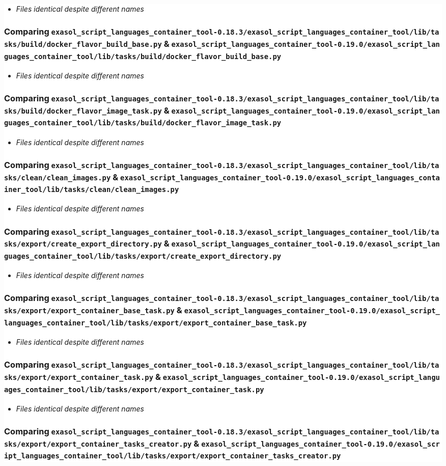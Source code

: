  * *Files identical despite different names*

### Comparing `exasol_script_languages_container_tool-0.18.3/exasol_script_languages_container_tool/lib/tasks/build/docker_flavor_build_base.py` & `exasol_script_languages_container_tool-0.19.0/exasol_script_languages_container_tool/lib/tasks/build/docker_flavor_build_base.py`

 * *Files identical despite different names*

### Comparing `exasol_script_languages_container_tool-0.18.3/exasol_script_languages_container_tool/lib/tasks/build/docker_flavor_image_task.py` & `exasol_script_languages_container_tool-0.19.0/exasol_script_languages_container_tool/lib/tasks/build/docker_flavor_image_task.py`

 * *Files identical despite different names*

### Comparing `exasol_script_languages_container_tool-0.18.3/exasol_script_languages_container_tool/lib/tasks/clean/clean_images.py` & `exasol_script_languages_container_tool-0.19.0/exasol_script_languages_container_tool/lib/tasks/clean/clean_images.py`

 * *Files identical despite different names*

### Comparing `exasol_script_languages_container_tool-0.18.3/exasol_script_languages_container_tool/lib/tasks/export/create_export_directory.py` & `exasol_script_languages_container_tool-0.19.0/exasol_script_languages_container_tool/lib/tasks/export/create_export_directory.py`

 * *Files identical despite different names*

### Comparing `exasol_script_languages_container_tool-0.18.3/exasol_script_languages_container_tool/lib/tasks/export/export_container_base_task.py` & `exasol_script_languages_container_tool-0.19.0/exasol_script_languages_container_tool/lib/tasks/export/export_container_base_task.py`

 * *Files identical despite different names*

### Comparing `exasol_script_languages_container_tool-0.18.3/exasol_script_languages_container_tool/lib/tasks/export/export_container_task.py` & `exasol_script_languages_container_tool-0.19.0/exasol_script_languages_container_tool/lib/tasks/export/export_container_task.py`

 * *Files identical despite different names*

### Comparing `exasol_script_languages_container_tool-0.18.3/exasol_script_languages_container_tool/lib/tasks/export/export_container_tasks_creator.py` & `exasol_script_languages_container_tool-0.19.0/exasol_script_languages_container_tool/lib/tasks/export/export_container_tasks_creator.py`
